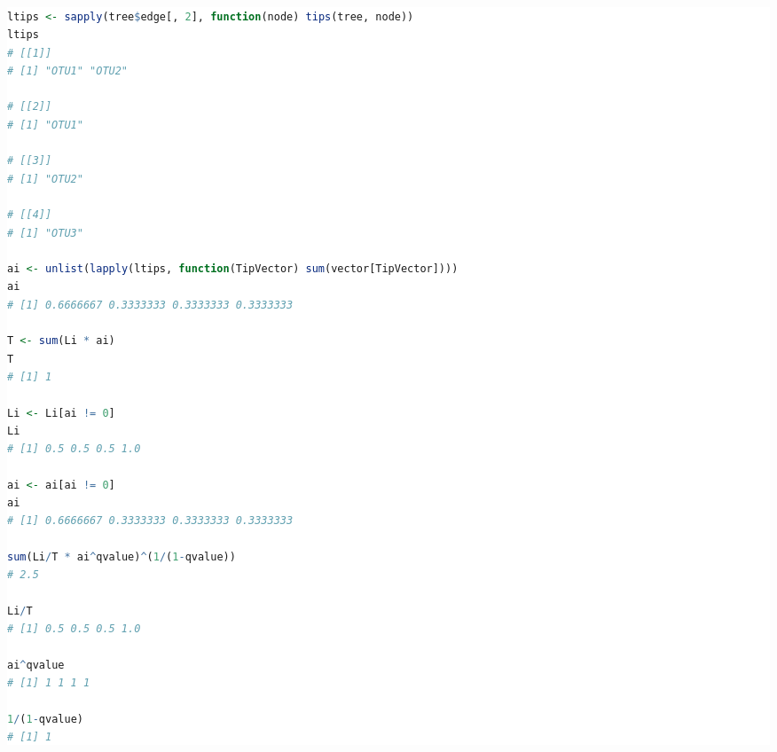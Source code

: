````R
ltips <- sapply(tree$edge[, 2], function(node) tips(tree, node))
ltips
# [[1]]
# [1] "OTU1" "OTU2"

# [[2]]
# [1] "OTU1"

# [[3]]
# [1] "OTU2"

# [[4]]
# [1] "OTU3"

ai <- unlist(lapply(ltips, function(TipVector) sum(vector[TipVector])))
ai
# [1] 0.6666667 0.3333333 0.3333333 0.3333333

T <- sum(Li * ai)
T
# [1] 1

Li <- Li[ai != 0]
Li
# [1] 0.5 0.5 0.5 1.0

ai <- ai[ai != 0]
ai
# [1] 0.6666667 0.3333333 0.3333333 0.3333333

sum(Li/T * ai^qvalue)^(1/(1-qvalue))
# 2.5

Li/T
# [1] 0.5 0.5 0.5 1.0

ai^qvalue
# [1] 1 1 1 1

1/(1-qvalue)
# [1] 1

````
